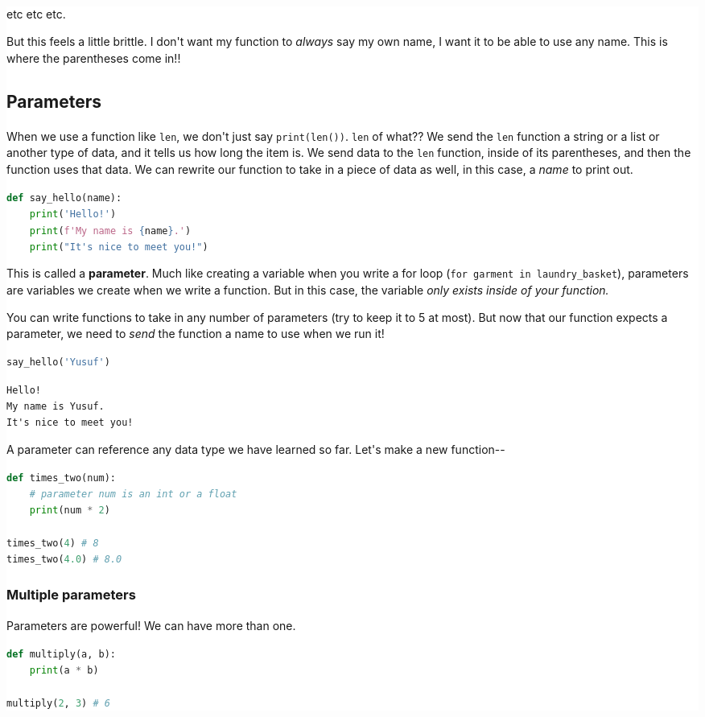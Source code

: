 etc etc etc.

But this feels a little brittle. I don't want my function to _always_ say my own name, I want it to be able to use any name. This is where the parentheses come in!!

## Parameters

When we use a function like `len`, we don't just say `print(len())`. `len` of what?? We send the `len` function a string or a list or another type of data, and it tells us how long the item is. We send data to the `len` function, inside of its parentheses, and then the function uses that data. We can rewrite our function to take in a piece of data as well, in this case, a _name_ to print out.

```python
def say_hello(name):
    print('Hello!')
    print(f'My name is {name}.')
    print("It's nice to meet you!")
```

This is called a **parameter**. Much like creating a variable when you write a for loop (`for garment in laundry_basket`), parameters are variables we create when we write a function. But in this case, the variable _only exists inside of your function._

You can write functions to take in any number of parameters (try to keep it to 5 at most). But now that our function expects a parameter, we need to _send_ the function a name to use when we run it!

```python
say_hello('Yusuf')
```

```console
Hello!
My name is Yusuf.
It's nice to meet you!
```

A parameter can reference any data type we have learned so far. Let's make a new function--

```python
def times_two(num):
    # parameter num is an int or a float
    print(num * 2)

times_two(4) # 8
times_two(4.0) # 8.0
```

### Multiple parameters

Parameters are powerful! We can have more than one.

```python
def multiply(a, b):
    print(a * b)

multiply(2, 3) # 6
```

